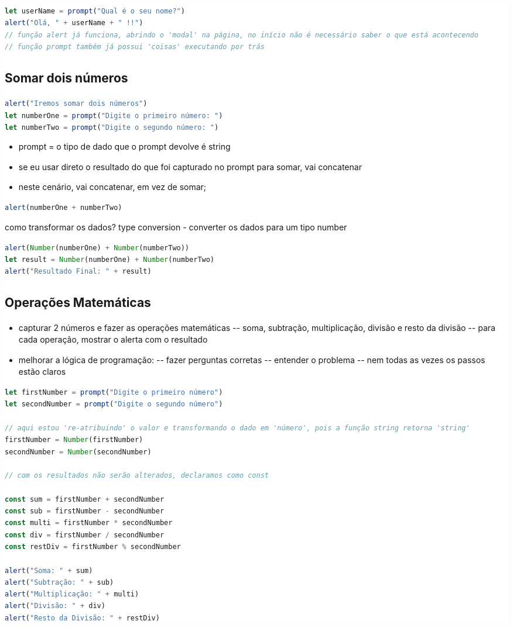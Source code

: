 ```js
let userName = prompt("Qual é o seu nome?")
alert("Olá, " + userName + " !!")
// função alert já funciona, abrindo o 'modal' na página, no início não é necessário saber o que está acontecendo
// função prompt também já possui 'coisas' executando por trás
```

## Somar dois números

```js
alert("Iremos somar dois números")
let numberOne = prompt("Digite o primeiro número: ")
let numberTwo = prompt("Digite o segundo número: ")
```

- prompt = o tipo de dado que o prompt devolve é string
- se eu usar direto o resultado do que foi capturado no prompt para somar, vai concatenar

- neste cenário, vai concatenar, em vez de somar;

```js
alert(numberOne + numberTwo)
```

como transformar os dados?
type conversion - converter os dados para um tipo number

```js
alert(Number(numberOne) + Number(numberTwo))
let result = Number(numberOne) + Number(numberTwo)
alert("Resultado Final: " + result)
```

## Operações Matemáticas

- capturar 2 números e fazer as operações matemáticas
  -- soma, subtração, multiplicação, divisão e resto da divisão
  -- para cada operação, mostrar o alerta com o resultado

- melhorar a lógica de programação:
  -- fazer perguntas corretas
  -- entender o problema
  -- nem todas as vezes os passos estão claros

```js
let firstNumber = prompt("Digite o primeiro número")
let secondNumber = prompt("Digite o segundo número")

// aqui estou 're-atribuindo' o valor e transformando o dado em 'número', pois a função string retorna 'string'
firstNumber = Number(firstNumber)
secondNumber = Number(secondNumber)

// com os resultados não serão alterados, declaramos como const

const sum = firstNumber + secondNumber
const sub = firstNumber - secondNumber
const multi = firstNumber * secondNumber
const div = firstNumber / secondNumber
const restDiv = firstNumber % secondNumber

alert("Soma: " + sum)
alert("Subtração: " + sub)
alert("Multiplicação: " + multi)
alert("Divisão: " + div)
alert("Resto da Divisão: " + restDiv)
```
